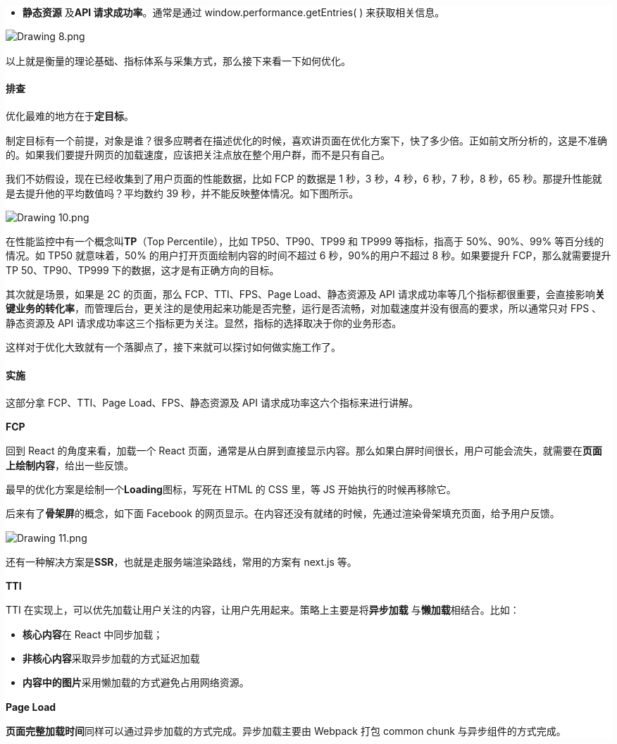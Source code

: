 * **静态资源** 及**API 请求成功率**。通常是通过 window.performance.getEntries( ) 来获取相关信息。


<Image alt="Drawing 8.png" src="https://s0.lgstatic.com/i/image2/M01/04/F5/CgpVE1_4K6uASH1fAAZm3Bzlmfw212.png"/> 


以上就是衡量的理论基础、指标体系与采集方式，那么接下来看一下如何优化。

#### 排查

优化最难的地方在于**定目标**。

制定目标有一个前提，对象是谁？很多应聘者在描述优化的时候，喜欢讲页面在优化方案下，快了多少倍。正如前文所分析的，这是不准确的。如果我们要提升网页的加载速度，应该把关注点放在整个用户群，而不是只有自己。

我们不妨假设，现在已经收集到了用户页面的性能数据，比如 FCP 的数据是 1 秒，3 秒，4 秒，6 秒，7 秒，8 秒，65 秒。那提升性能就是去提升他的平均数值吗？平均数约 39 秒，并不能反映整体情况。如下图所示。


<Image alt="Drawing 10.png" src="https://s0.lgstatic.com/i/image2/M01/04/F5/CgpVE1_4K7SAemzIAACEViAQCRo609.png"/> 


在性能监控中有一个概念叫**TP**（Top Percentile），比如 TP50、TP90、TP99 和 TP999 等指标，指高于 50%、90%、99% 等百分线的情况。如 TP50 就意味着，50% 的用户打开页面绘制内容的时间不超过 6 秒，90%的用户不超过 8 秒。如果要提升 FCP，那么就需要提升 TP 50、TP90、TP999 下的数据，这才是有正确方向的目标。

其次就是场景，如果是 2C 的页面，那么 FCP、TTI、FPS、Page Load、静态资源及 API 请求成功率等几个指标都很重要，会直接影响**关键业务的转化率**，而管理后台，更关注的是使用起来功能是否完整，运行是否流畅，对加载速度并没有很高的要求，所以通常只对 FPS 、静态资源及 API 请求成功率这三个指标更为关注。显然，指标的选择取决于你的业务形态。

这样对于优化大致就有一个落脚点了，接下来就可以探讨如何做实施工作了。

#### 实施

这部分拿 FCP、TTI、Page Load、FPS、静态资源及 API 请求成功率这六个指标来进行讲解。

**FCP**

回到 React 的角度来看，加载一个 React 页面，通常是从白屏到直接显示内容。那么如果白屏时间很长，用户可能会流失，就需要在**页面上绘制内容**，给出一些反馈。

最早的优化方案是绘制一个**Loading**图标，写死在 HTML 的 CSS 里，等 JS 开始执行的时候再移除它。

后来有了**骨架屏**的概念，如下面 Facebook 的网页显示。在内容还没有就绪的时候，先通过渲染骨架填充页面，给予用户反馈。


<Image alt="Drawing 11.png" src="https://s0.lgstatic.com/i/image/M00/8D/10/Ciqc1F_4K7-AJ-lmAADn8menSCY047.png"/> 


还有一种解决方案是**SSR**，也就是走服务端渲染路线，常用的方案有 next.js 等。

**TTI**

TTI 在实现上，可以优先加载让用户关注的内容，让用户先用起来。策略上主要是将**异步加载** 与**懒加载**相结合。比如：

* **核心内容**在 React 中同步加载；

* **非核心内容**采取异步加载的方式延迟加载

* **内容中的图片**采用懒加载的方式避免占用网络资源。

**Page Load**

**页面完整加载时间**同样可以通过异步加载的方式完成。异步加载主要由 Webpack 打包 common chunk 与异步组件的方式完成。
